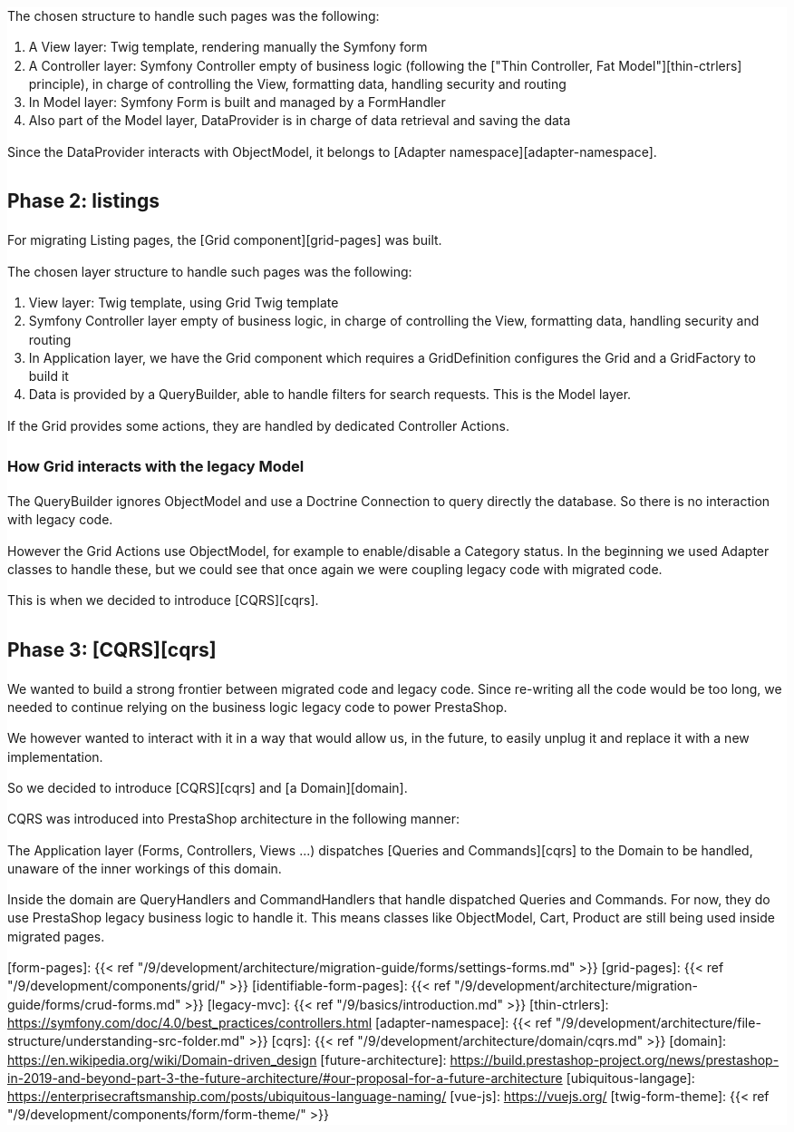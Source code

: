 The chosen structure to handle such pages was the following:

1. A View layer: Twig template, rendering manually the Symfony form
2. A Controller layer: Symfony Controller empty of business logic (following the ["Thin Controller, Fat Model"][thin-ctrlers] principle), in charge of controlling the View, formatting data, handling security and routing
3. In Model layer: Symfony Form is built and managed by a FormHandler
4. Also part of the Model layer, DataProvider is in charge of data retrieval and saving the data

Since the DataProvider interacts with ObjectModel, it belongs to [Adapter namespace][adapter-namespace].

## Phase 2: listings

For migrating Listing pages, the [Grid component][grid-pages] was built.

The chosen layer structure to handle such pages was the following:

1. View layer: Twig template, using Grid Twig template
2. Symfony Controller layer empty of business logic, in charge of controlling the View, formatting data, handling security and routing
3. In Application layer, we have the Grid component which requires a GridDefinition configures the Grid and a GridFactory to build it
4. Data is provided by a QueryBuilder, able to handle filters for search requests. This is the Model layer.

If the Grid provides some actions, they are handled by dedicated Controller Actions.

### How Grid interacts with the legacy Model

The QueryBuilder ignores ObjectModel and use a Doctrine Connection to query directly the database. So there is no interaction with legacy code.

However the Grid Actions use ObjectModel, for example to enable/disable a Category status. In the beginning we used Adapter classes to handle these, but we could see that once again we were coupling legacy code with migrated code.

This is when we decided to introduce [CQRS][cqrs].

## Phase 3: [CQRS][cqrs]

We wanted to build a strong frontier between migrated code and legacy code. Since re-writing all the code would be too long, we needed to continue relying on the business logic legacy code to power PrestaShop.

We however wanted to interact with it in a way that would allow us, in the future, to easily unplug it and replace it with a new implementation.

So we decided to introduce [CQRS][cqrs] and [a Domain][domain].

CQRS was introduced into PrestaShop architecture in the following manner:

The Application layer (Forms, Controllers, Views ...) dispatches [Queries and Commands][cqrs] to the Domain to be handled, unaware of the inner workings of this domain.

Inside the domain are QueryHandlers and CommandHandlers that handle dispatched Queries and Commands. For now, they do use PrestaShop legacy business logic to handle it. This means classes like ObjectModel, Cart, Product are still being used inside migrated pages.


[form-pages]: {{< ref "/9/development/architecture/migration-guide/forms/settings-forms.md" >}}
[grid-pages]: {{< ref "/9/development/components/grid/" >}}
[identifiable-form-pages]: {{< ref "/9/development/architecture/migration-guide/forms/crud-forms.md" >}}
[legacy-mvc]: {{< ref "/9/basics/introduction.md" >}}
[thin-ctrlers]: https://symfony.com/doc/4.0/best_practices/controllers.html
[adapter-namespace]: {{< ref "/9/development/architecture/file-structure/understanding-src-folder.md" >}}
[cqrs]: {{< ref "/9/development/architecture/domain/cqrs.md" >}}
[domain]: https://en.wikipedia.org/wiki/Domain-driven_design
[future-architecture]: https://build.prestashop-project.org/news/prestashop-in-2019-and-beyond-part-3-the-future-architecture/#our-proposal-for-a-future-architecture
[ubiquitous-langage]: https://enterprisecraftsmanship.com/posts/ubiquitous-language-naming/
[vue-js]: https://vuejs.org/
[twig-form-theme]: {{< ref "/9/development/components/form/form-theme/" >}}